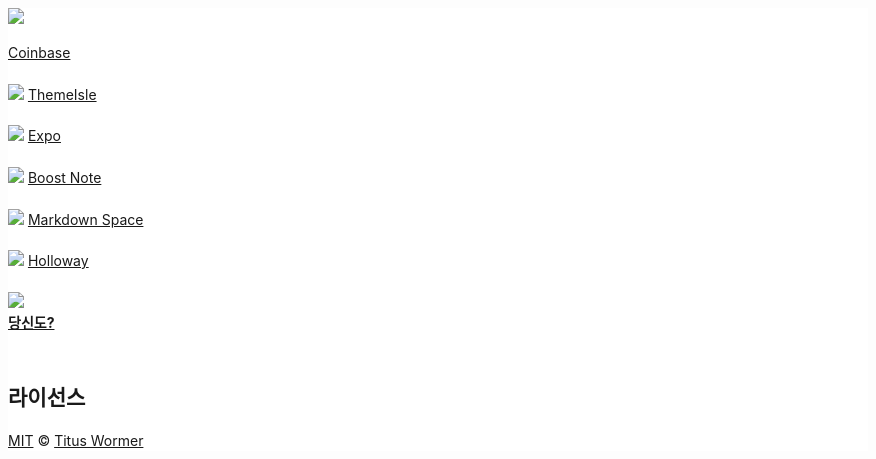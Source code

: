   <a href="https://www.netlify.com"><img src="https://images.opencollective.com/netlify/4087de2/logo/256.png" width="128"></a>
</td>
<td width="10%" align="center">
  <a href="https://www.coinbase.com">Coinbase</a><br><br>
  <a href="https://www.coinbase.com"><img src="https://avatars1.githubusercontent.com/u/1885080?s=256&v=4" width="64"></a>
</td>
<td width="10%" align="center">
  <a href="https://themeisle.com">ThemeIsle</a><br><br>
  <a href="https://themeisle.com"><img src="https://avatars1.githubusercontent.com/u/58979018?s=128&v=4" width="64"></a>
</td>
<td width="10%" align="center">
  <a href="https://expo.io">Expo</a><br><br>
  <a href="https://expo.io"><img src="https://avatars1.githubusercontent.com/u/12504344?s=128&v=4" width="64"></a>
</td>
<td width="10%" align="center">
  <a href="https://boostnote.io">Boost Note</a><br><br>
  <a href="https://boostnote.io"><img src="https://images.opencollective.com/boosthub/6318083/logo/128.png" width="64"></a>
</td>
<td width="10%" align="center">
  <a href="https://markdown.space">Markdown Space</a><br><br>
  <a href="https://markdown.space"><img src="https://images.opencollective.com/markdown-space/e1038ed/logo/128.png" width="64"></a>
</td>
<td width="10%" align="center">
  <a href="https://www.holloway.com">Holloway</a><br><br>
  <a href="https://www.holloway.com"><img src="https://avatars1.githubusercontent.com/u/35904294?s=128&v=4" width="64"></a>
</td>
<td width="10%"></td>
<td width="10%"></td>
</tr>
<tr valign="middle">
<td width="100%" align="center" colspan="8">
  <br>
  <a href="https://opencollective.com/unified"><strong>당신도?</strong></a>
  <br><br>
</td>
</tr>
</table>

## 라이선스

[MIT][license] © [Titus Wormer][author]



[build-badge]: https://github.com/rehypejs/rehype/workflows/main/badge.svg

[build]: https://github.com/rehypejs/rehype/actions

[coverage-badge]: https://img.shields.io/codecov/c/github/rehypejs/rehype.svg

[coverage]: https://codecov.io/github/rehypejs/rehype

[downloads-badge]: https://img.shields.io/npm/dm/rehype-stringify.svg

[downloads]: https://www.npmjs.com/package/rehype-stringify

[size-badge]: https://img.shields.io/bundlejs/size/rehype-stringify


[size]: https://bundlejs.com/?q=rehype-stringify
[sponsors-badge]: https://opencollective.com/unified/sponsors/badge.svg
[backers-badge]: https://opencollective.com/unified/backers/badge.svg
[collective]: https://opencollective.com/unified
[chat-badge]: https://img.shields.io/badge/chat-discussions-success.svg
[chat]: https://github.com/rehypejs/rehype/discussions
[health]: https://github.com/rehypejs/.github
[security]: https://github.com/rehypejs/.github/blob/main/security.md
[contributing]: https://github.com/rehypejs/.github/blob/main/contributing.md
[support]: https://github.com/rehypejs/.github/blob/main/support.md
[coc]: https://github.com/rehypejs/.github/blob/main/code-of-conduct.md
[license]: https://github.com/rehypejs/rehype/blob/main/license
[author]: https://wooorm.com
[esm]: https://gist.github.com/sindresorhus/a39789f98801d908bbc7ff3ecc99d99c
[npm]: https://docs.npmjs.com/cli/install
[esmsh]: https://esm.sh
[unified]: https://github.com/unifiedjs/unified
[rehype]: https://github.com/rehypejs/rehype
[hast]: https://github.com/syntax-tree/hast
[xss]: https://en.wikipedia.org/wiki/Cross-site_scripting
[typescript]: https://www.typescriptlang.org
[rehype-parse]: ../rehype-parse/readme-ko.md
[rehype-core]: ../rehype/readme-ko.md
[rehype-sanitize]: https://github.com/rehypejs/rehype-sanitize
[rehype-format]: https://github.com/rehypejs/rehype-format
[rehype-minify]: https://github.com/rehypejs/rehype-minify
[rehype-dom-stringify]: https://github.com/rehypejs/rehype-dom/tree/main/packages/rehype-dom-stringify
[hast-util-to-html]: https://github.com/syntax-tree/hast-util-to-html
[xast-util-to-xml]: https://github.com/syntax-tree/xast-util-to-xml
[html-void-elements]: https://github.com/wooorm/html-void-elements
[raw]: https://github.com/syntax-tree/mdast-util-to-hast?tab=readme-ov-file#raw
[api-character-references]: #characterreferences
[api-options]: #options
[api-rehype-stringify]: #unifieduserehypestringify-options